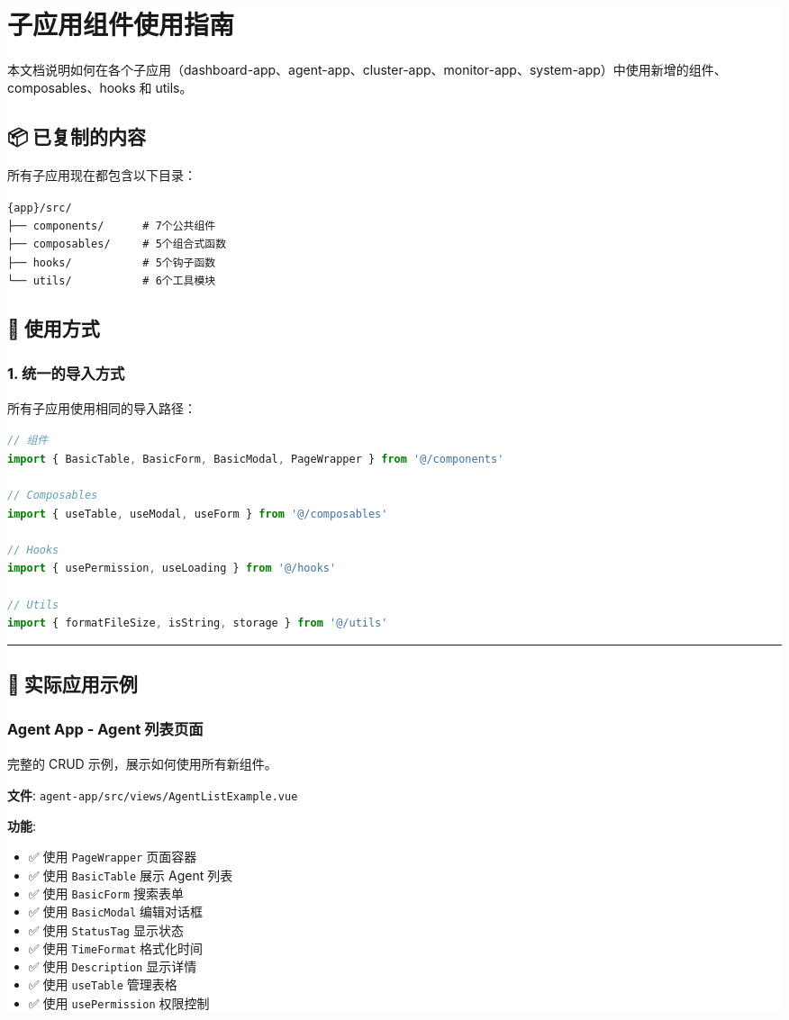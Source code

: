 # 子应用组件使用指南

本文档说明如何在各个子应用（dashboard-app、agent-app、cluster-app、monitor-app、system-app）中使用新增的组件、composables、hooks 和 utils。

## 📦 已复制的内容

所有子应用现在都包含以下目录：

```
{app}/src/
├── components/      # 7个公共组件
├── composables/     # 5个组合式函数
├── hooks/           # 5个钩子函数
└── utils/           # 6个工具模块
```

## 🎯 使用方式

### 1. 统一的导入方式

所有子应用使用相同的导入路径：

```javascript
// 组件
import { BasicTable, BasicForm, BasicModal, PageWrapper } from '@/components'

// Composables
import { useTable, useModal, useForm } from '@/composables'

// Hooks
import { usePermission, useLoading } from '@/hooks'

// Utils
import { formatFileSize, isString, storage } from '@/utils'
```

---

## 📝 实际应用示例

### Agent App - Agent 列表页面

完整的 CRUD 示例，展示如何使用所有新组件。

**文件**: `agent-app/src/views/AgentListExample.vue`

**功能**:
- ✅ 使用 `PageWrapper` 页面容器
- ✅ 使用 `BasicTable` 展示 Agent 列表
- ✅ 使用 `BasicForm` 搜索表单
- ✅ 使用 `BasicModal` 编辑对话框
- ✅ 使用 `StatusTag` 显示状态
- ✅ 使用 `TimeFormat` 格式化时间
- ✅ 使用 `Description` 显示详情
- ✅ 使用 `useTable` 管理表格
- ✅ 使用 `usePermission` 权限控制
